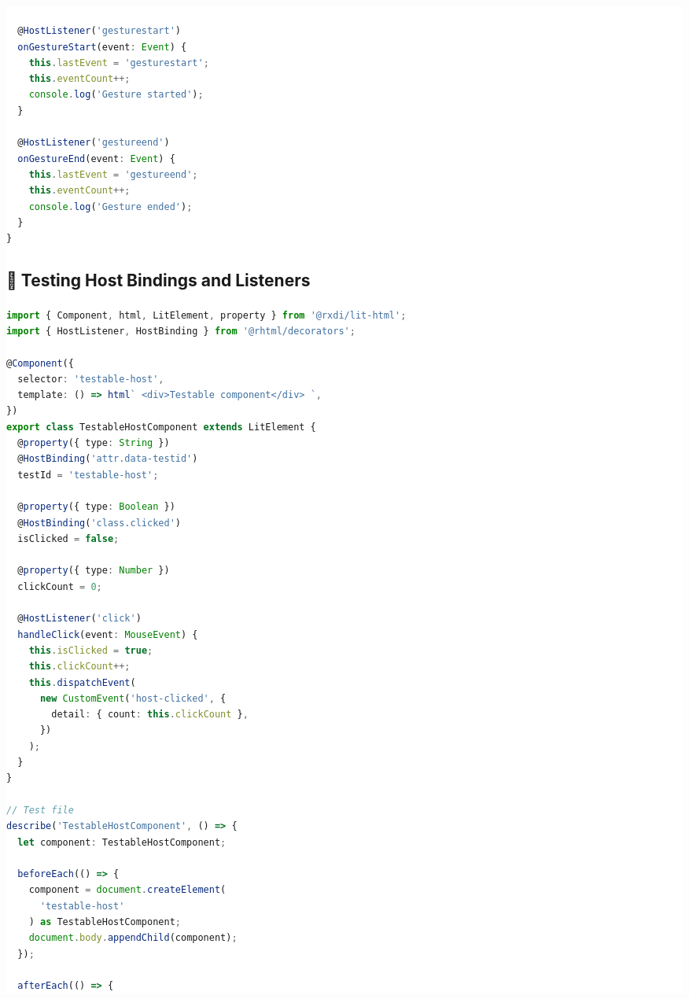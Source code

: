 ```typescript

  @HostListener('gesturestart')
  onGestureStart(event: Event) {
    this.lastEvent = 'gesturestart';
    this.eventCount++;
    console.log('Gesture started');
  }

  @HostListener('gestureend')
  onGestureEnd(event: Event) {
    this.lastEvent = 'gestureend';
    this.eventCount++;
    console.log('Gesture ended');
  }
}
```

## 🧪 Testing Host Bindings and Listeners

```typescript
import { Component, html, LitElement, property } from '@rxdi/lit-html';
import { HostListener, HostBinding } from '@rhtml/decorators';

@Component({
  selector: 'testable-host',
  template: () => html` <div>Testable component</div> `,
})
export class TestableHostComponent extends LitElement {
  @property({ type: String })
  @HostBinding('attr.data-testid')
  testId = 'testable-host';

  @property({ type: Boolean })
  @HostBinding('class.clicked')
  isClicked = false;

  @property({ type: Number })
  clickCount = 0;

  @HostListener('click')
  handleClick(event: MouseEvent) {
    this.isClicked = true;
    this.clickCount++;
    this.dispatchEvent(
      new CustomEvent('host-clicked', {
        detail: { count: this.clickCount },
      })
    );
  }
}

// Test file
describe('TestableHostComponent', () => {
  let component: TestableHostComponent;

  beforeEach(() => {
    component = document.createElement(
      'testable-host'
    ) as TestableHostComponent;
    document.body.appendChild(component);
  });

  afterEach(() => {
```